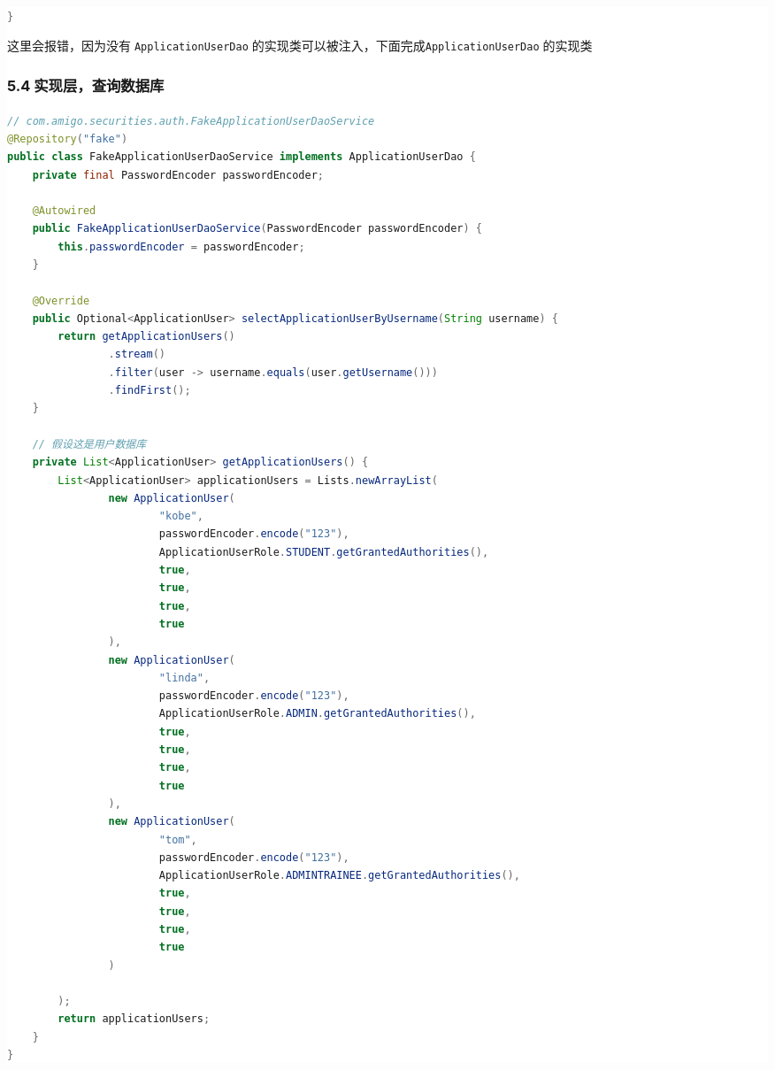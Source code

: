 ```java
}
```

这里会报错，因为没有 `ApplicationUserDao` 的实现类可以被注入，下面完成`ApplicationUserDao` 的实现类



### 5.4 实现层，查询数据库

```java
// com.amigo.securities.auth.FakeApplicationUserDaoService
@Repository("fake")
public class FakeApplicationUserDaoService implements ApplicationUserDao {
    private final PasswordEncoder passwordEncoder;

    @Autowired
    public FakeApplicationUserDaoService(PasswordEncoder passwordEncoder) {
        this.passwordEncoder = passwordEncoder;
    }

    @Override
    public Optional<ApplicationUser> selectApplicationUserByUsername(String username) {
        return getApplicationUsers()
                .stream()
                .filter(user -> username.equals(user.getUsername()))
                .findFirst();
    }

    // 假设这是用户数据库
    private List<ApplicationUser> getApplicationUsers() {
        List<ApplicationUser> applicationUsers = Lists.newArrayList(
                new ApplicationUser(
                        "kobe",
                        passwordEncoder.encode("123"),
                        ApplicationUserRole.STUDENT.getGrantedAuthorities(),
                        true,
                        true,
                        true,
                        true
                ),
                new ApplicationUser(
                        "linda",
                        passwordEncoder.encode("123"),
                        ApplicationUserRole.ADMIN.getGrantedAuthorities(),
                        true,
                        true,
                        true,
                        true
                ),
                new ApplicationUser(
                        "tom",
                        passwordEncoder.encode("123"),
                        ApplicationUserRole.ADMINTRAINEE.getGrantedAuthorities(),
                        true,
                        true,
                        true,
                        true
                )

        );
        return applicationUsers;
    }
}
```
